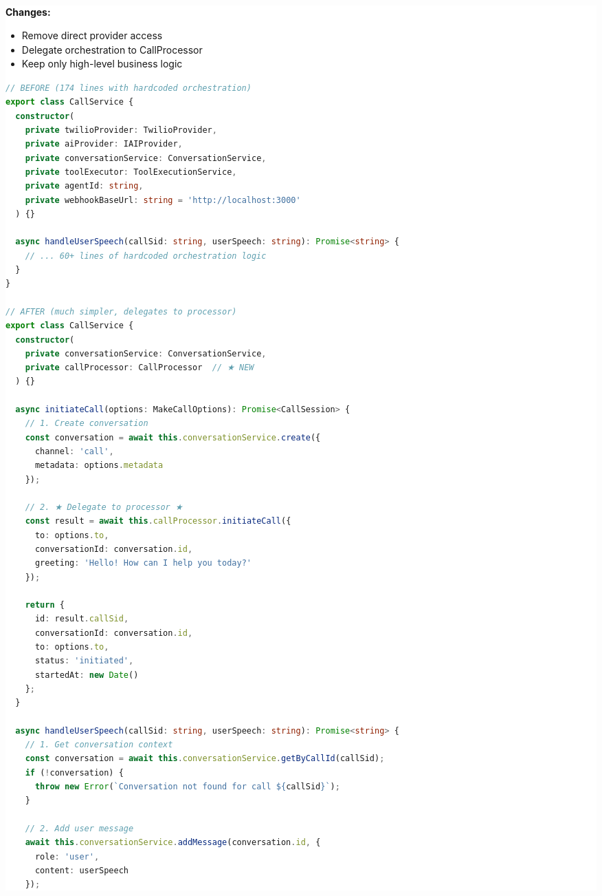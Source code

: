 **Changes:**
- Remove direct provider access
- Delegate orchestration to CallProcessor
- Keep only high-level business logic

```typescript
// BEFORE (174 lines with hardcoded orchestration)
export class CallService {
  constructor(
    private twilioProvider: TwilioProvider,
    private aiProvider: IAIProvider,
    private conversationService: ConversationService,
    private toolExecutor: ToolExecutionService,
    private agentId: string,
    private webhookBaseUrl: string = 'http://localhost:3000'
  ) {}

  async handleUserSpeech(callSid: string, userSpeech: string): Promise<string> {
    // ... 60+ lines of hardcoded orchestration logic
  }
}

// AFTER (much simpler, delegates to processor)
export class CallService {
  constructor(
    private conversationService: ConversationService,
    private callProcessor: CallProcessor  // ★ NEW
  ) {}

  async initiateCall(options: MakeCallOptions): Promise<CallSession> {
    // 1. Create conversation
    const conversation = await this.conversationService.create({
      channel: 'call',
      metadata: options.metadata
    });

    // 2. ★ Delegate to processor ★
    const result = await this.callProcessor.initiateCall({
      to: options.to,
      conversationId: conversation.id,
      greeting: 'Hello! How can I help you today?'
    });

    return {
      id: result.callSid,
      conversationId: conversation.id,
      to: options.to,
      status: 'initiated',
      startedAt: new Date()
    };
  }

  async handleUserSpeech(callSid: string, userSpeech: string): Promise<string> {
    // 1. Get conversation context
    const conversation = await this.conversationService.getByCallId(callSid);
    if (!conversation) {
      throw new Error(`Conversation not found for call ${callSid}`);
    }

    // 2. Add user message
    await this.conversationService.addMessage(conversation.id, {
      role: 'user',
      content: userSpeech
    });
```